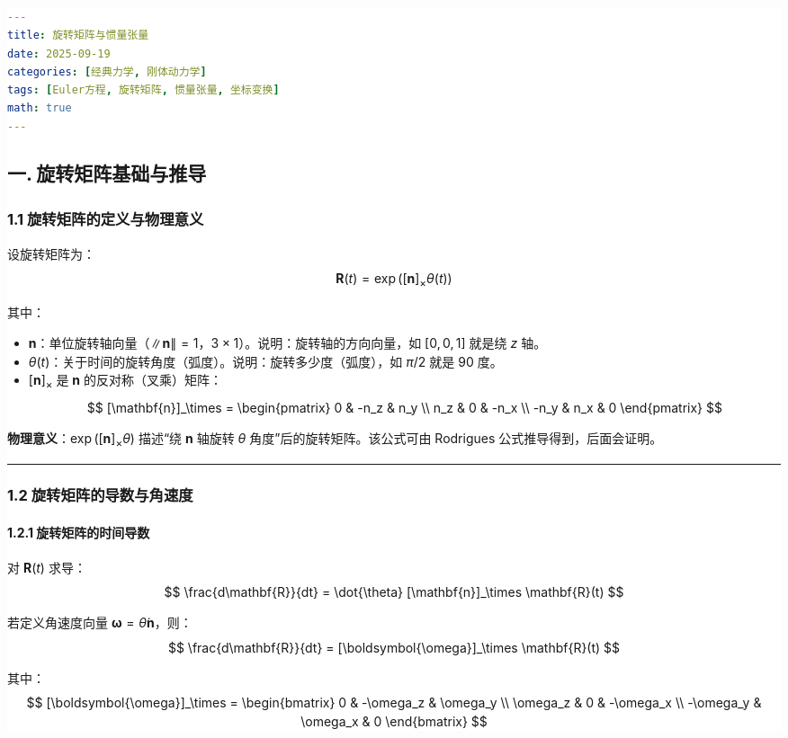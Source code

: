 ```yaml
---
title: 旋转矩阵与惯量张量
date: 2025-09-19
categories: [经典力学, 刚体动力学]
tags: [Euler方程, 旋转矩阵, 惯量张量, 坐标变换]
math: true
---
```


## 一. 旋转矩阵基础与推导

### 1.1 旋转矩阵的定义与物理意义

设旋转矩阵为：
$$
\mathbf{R}(t) = \exp([\mathbf{n}]_\times \theta(t))
$$

其中：
- $\mathbf{n}$：单位旋转轴向量（$\|\mathbf{n}\| = 1$，$3\times1$）。说明：旋转轴的方向向量，如 $[0,0,1]$ 就是绕 $z$ 轴。
- $\theta(t)$：关于时间的旋转角度（弧度）。说明：旋转多少度（弧度），如 $\pi/2$ 就是 90 度。
- $[\mathbf{n}]_\times$ 是 $\mathbf{n}$ 的反对称（叉乘）矩阵：
  $$
  [\mathbf{n}]_\times =
  \begin{pmatrix}
  0 & -n_z & n_y \\
  n_z & 0 & -n_x \\
  -n_y & n_x & 0
  \end{pmatrix}
  $$

**物理意义**：$\exp([\mathbf{n}]_\times \theta)$ 描述“绕 $\mathbf{n}$ 轴旋转 $\theta$ 角度”后的旋转矩阵。该公式可由 Rodrigues 公式推导得到，后面会证明。

---

### 1.2 旋转矩阵的导数与角速度

#### 1.2.1 旋转矩阵的时间导数

对 $\mathbf{R}(t)$ 求导：
$$
\frac{d\mathbf{R}}{dt} = \dot{\theta} [\mathbf{n}]_\times \mathbf{R}(t)
$$

若定义角速度向量 $\boldsymbol{\omega} = \dot{\theta} \mathbf{n}$，则：
$$
\frac{d\mathbf{R}}{dt} = [\boldsymbol{\omega}]_\times \mathbf{R}(t)
$$

其中：
$$
[\boldsymbol{\omega}]_\times = 
\begin{bmatrix}
0 & -\omega_z & \omega_y \\
\omega_z & 0 & -\omega_x \\
-\omega_y & \omega_x & 0
\end{bmatrix}
$$
